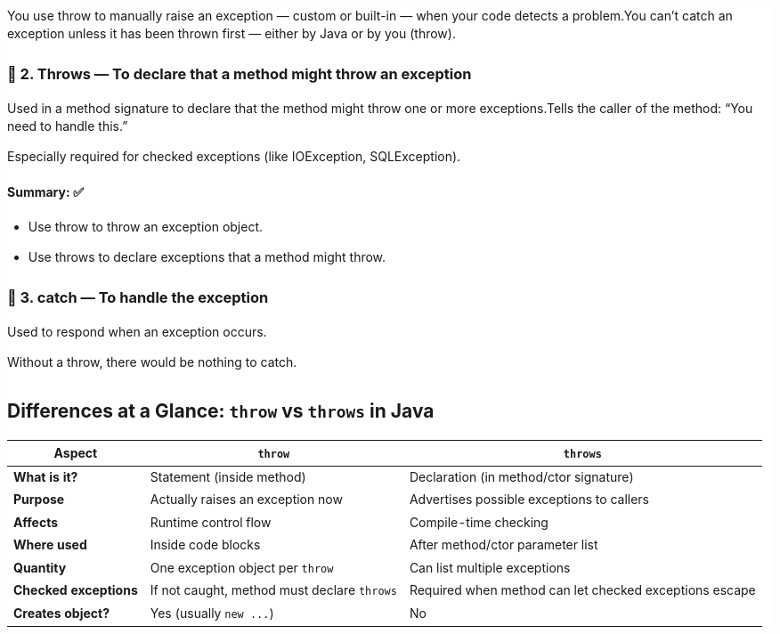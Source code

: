 You use throw to manually raise an exception — custom or built-in — when your code detects a problem.You can’t catch an exception unless it has been thrown first — either by Java or by you (throw).

### 🔹 2. Throws — To declare that a method might throw an exception
Used in a method signature to declare that the method might throw one or more exceptions.Tells the caller of the method: “You need to handle this.”

Especially required for checked exceptions (like IOException, SQLException).
#### Summary: ✅
* Use throw to throw an exception object.

* Use throws to declare exceptions that a method might throw.

### 🔹 3. catch — To handle the exception

Used to respond when an exception occurs.

Without a throw, there would be nothing to catch.
 

## Differences at a Glance: `throw` vs `throws` in Java

| Aspect              | `throw`                                    | `throws`                                   |
|---------------------|---------------------------------------------|--------------------------------------------|
| **What is it?**     | Statement (inside method)                   | Declaration (in method/ctor signature)      |
| **Purpose**         | Actually raises an exception now            | Advertises possible exceptions to callers   |
| **Affects**         | Runtime control flow                        | Compile-time checking                       |
| **Where used**      | Inside code blocks                          | After method/ctor parameter list            |
| **Quantity**        | One exception object per `throw`            | Can list multiple exceptions                |
| **Checked exceptions** | If not caught, method must declare `throws` | Required when method can let checked exceptions escape |
| **Creates object?** | Yes (usually `new ...`)                     | No                                         |
